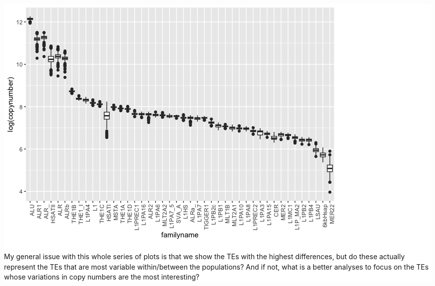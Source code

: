 ![](7_HumanTEs_Rmarkdown_MinMaxdifference_files/figure-gfm/unnamed-chunk-10-1.png)

My general issue with this whole series of plots is that we show the TEs
with the highest differences, but do these actually represent the TEs
that are most variable within/between the populations? And if not, what
is a better analyses to focus on the TEs whose variations in copy
numbers are the most interesting?
